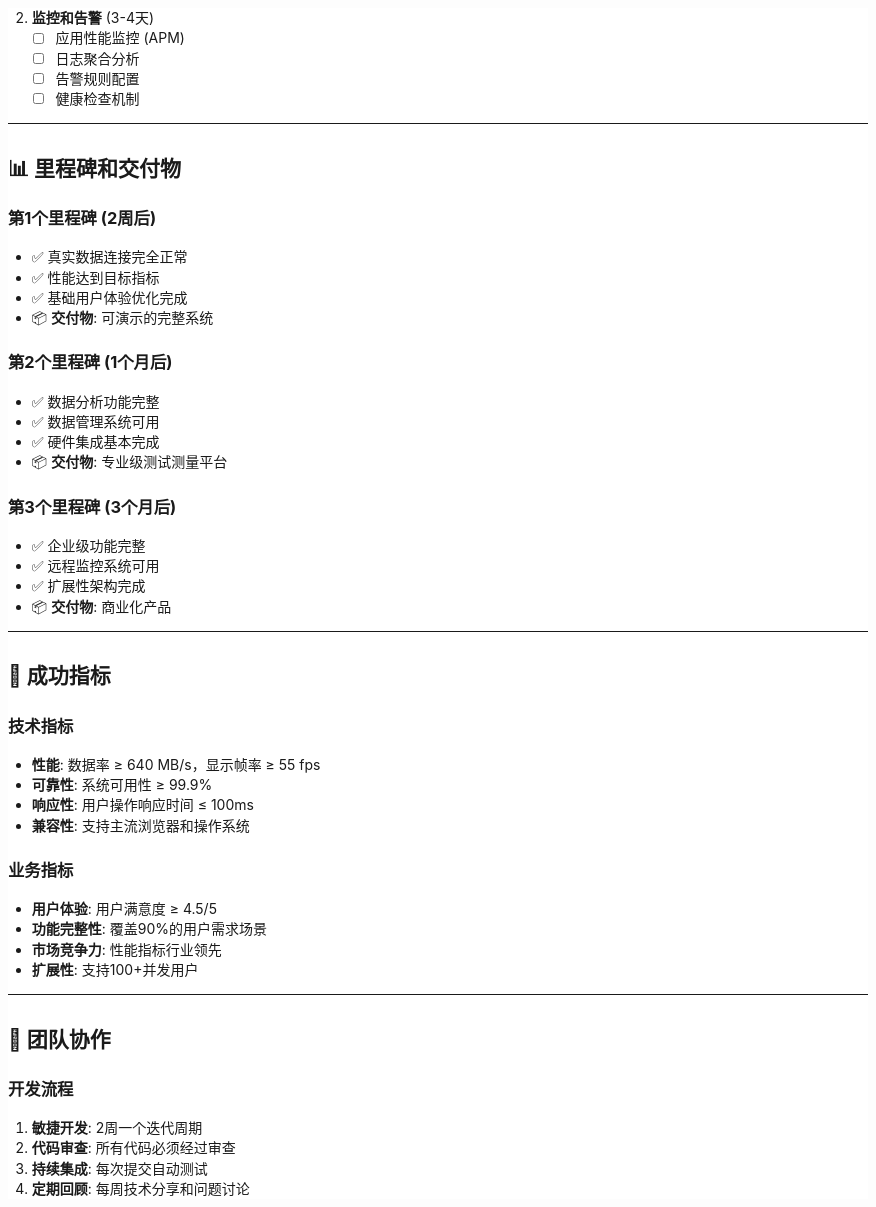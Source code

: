2. **监控和告警** (3-4天)
   - [ ] 应用性能监控 (APM)
   - [ ] 日志聚合分析
   - [ ] 告警规则配置
   - [ ] 健康检查机制

---

## 📊 里程碑和交付物

### 第1个里程碑 (2周后)
- ✅ 真实数据连接完全正常
- ✅ 性能达到目标指标
- ✅ 基础用户体验优化完成
- 📦 **交付物**: 可演示的完整系统

### 第2个里程碑 (1个月后)
- ✅ 数据分析功能完整
- ✅ 数据管理系统可用
- ✅ 硬件集成基本完成
- 📦 **交付物**: 专业级测试测量平台

### 第3个里程碑 (3个月后)
- ✅ 企业级功能完整
- ✅ 远程监控系统可用
- ✅ 扩展性架构完成
- 📦 **交付物**: 商业化产品

---

## 🎯 成功指标

### 技术指标
- **性能**: 数据率 ≥ 640 MB/s，显示帧率 ≥ 55 fps
- **可靠性**: 系统可用性 ≥ 99.9%
- **响应性**: 用户操作响应时间 ≤ 100ms
- **兼容性**: 支持主流浏览器和操作系统

### 业务指标
- **用户体验**: 用户满意度 ≥ 4.5/5
- **功能完整性**: 覆盖90%的用户需求场景
- **市场竞争力**: 性能指标行业领先
- **扩展性**: 支持100+并发用户

---

## 🤝 团队协作

### 开发流程
1. **敏捷开发**: 2周一个迭代周期
2. **代码审查**: 所有代码必须经过审查
3. **持续集成**: 每次提交自动测试
4. **定期回顾**: 每周技术分享和问题讨论
